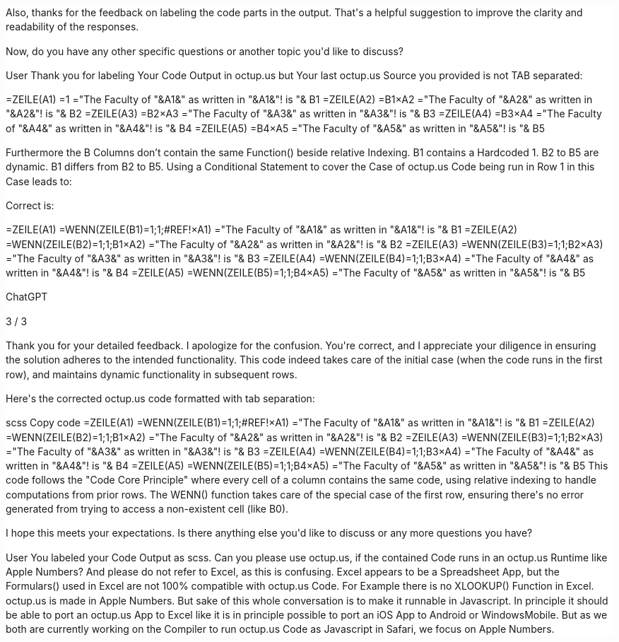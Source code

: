 Also, thanks for the feedback on labeling the code parts in the output. That's a helpful suggestion to improve the clarity and readability of the responses.

Now, do you have any other specific questions or another topic you'd like to discuss?




User
Thank you for labeling Your Code Output in octup.us but Your last octup.us Source you provided is not TAB separated:

=ZEILE(A1)    =1    ="The Faculty of "&A1&" as written in "&A1&"! is "& B1
=ZEILE(A2)    =B1×A2    ="The Faculty of "&A2&" as written in "&A2&"! is "& B2
=ZEILE(A3)    =B2×A3    ="The Faculty of "&A3&" as written in "&A3&"! is "& B3
=ZEILE(A4)    =B3×A4    ="The Faculty of "&A4&" as written in "&A4&"! is "& B4
=ZEILE(A5)    =B4×A5    ="The Faculty of "&A5&" as written in "&A5&"! is "& B5

Furthermore the B Columns don’t contain the same Function() beside relative Indexing. B1 contains a Hardcoded 1. B2 to B5 are dynamic. B1 differs from B2 to B5. Using a Conditional Statement to cover the Case of octup.us Code being run in Row 1 in this Case leads to:

Correct is:

=ZEILE(A1)    	=WENN(ZEILE(B1)=1;1;#REF!×A1)	="The Faculty of "&A1&" as written in "&A1&"! is "& B1
=ZEILE(A2)    	=WENN(ZEILE(B2)=1;1;B1×A2)	="The Faculty of "&A2&" as written in "&A2&"! is "& B2
=ZEILE(A3)    	=WENN(ZEILE(B3)=1;1;B2×A3)	="The Faculty of "&A3&" as written in "&A3&"! is "& B3
=ZEILE(A4)    	=WENN(ZEILE(B4)=1;1;B3×A4)	="The Faculty of "&A4&" as written in "&A4&"! is "& B4
=ZEILE(A5)    	=WENN(ZEILE(B5)=1;1;B4×A5)	="The Faculty of "&A5&" as written in "&A5&"! is "& B5

ChatGPT

3 / 3

Thank you for your detailed feedback. I apologize for the confusion. You're correct, and I appreciate your diligence in ensuring the solution adheres to the intended functionality. This code indeed takes care of the initial case (when the code runs in the first row), and maintains dynamic functionality in subsequent rows.

Here's the corrected octup.us code formatted with tab separation:

scss
Copy code
=ZEILE(A1)	=WENN(ZEILE(B1)=1;1;#REF!×A1)	="The Faculty of "&A1&" as written in "&A1&"! is "& B1
=ZEILE(A2)	=WENN(ZEILE(B2)=1;1;B1×A2)	="The Faculty of "&A2&" as written in "&A2&"! is "& B2
=ZEILE(A3)	=WENN(ZEILE(B3)=1;1;B2×A3)	="The Faculty of "&A3&" as written in "&A3&"! is "& B3
=ZEILE(A4)	=WENN(ZEILE(B4)=1;1;B3×A4)	="The Faculty of "&A4&" as written in "&A4&"! is "& B4
=ZEILE(A5)	=WENN(ZEILE(B5)=1;1;B4×A5)	="The Faculty of "&A5&" as written in "&A5&"! is "& B5
This code follows the "Code Core Principle" where every cell of a column contains the same code, using relative indexing to handle computations from prior rows. The WENN() function takes care of the special case of the first row, ensuring there's no error generated from trying to access a non-existent cell (like B0).

I hope this meets your expectations. Is there anything else you'd like to discuss or any more questions you have?




User
You labeled your Code Output as scss. Can you please use octup.us, if the contained Code runs in an octup.us Runtime like Apple Numbers? And please do not refer to Excel, as this is confusing. Excel appears to be a Spreadsheet App, but the Formulars() used in Excel are not 100% compatible with octup.us Code. For Example there is no XLOOKUP() Function in Excel. octup.us is made in Apple Numbers. But sake of this whole conversation is to make it runnable in Javascript. In principle it should be able to port an octup.us App to Excel like it is in principle possible to port an iOS App to Android or WindowsMobile. But as we both are currently working on the Compiler to run octup.us Code as Javascript in Safari, we focus on Apple Numbers.
